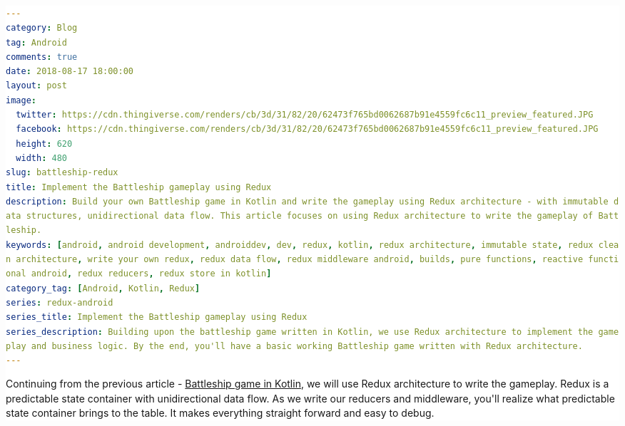 ```yaml
---
category: Blog
tag: Android
comments: true
date: 2018-08-17 18:00:00
layout: post
image:
  twitter: https://cdn.thingiverse.com/renders/cb/3d/31/82/20/62473f765bd0062687b91e4559fc6c11_preview_featured.JPG
  facebook: https://cdn.thingiverse.com/renders/cb/3d/31/82/20/62473f765bd0062687b91e4559fc6c11_preview_featured.JPG
  height: 620
  width: 480
slug: battleship-redux
title: Implement the Battleship gameplay using Redux
description: Build your own Battleship game in Kotlin and write the gameplay using Redux architecture - with immutable data structures, unidirectional data flow. This article focuses on using Redux architecture to write the gameplay of Battleship.
keywords: [android, android development, androiddev, dev, redux, kotlin, redux architecture, immutable state, redux clean architecture, write your own redux, redux data flow, redux middleware android, builds, pure functions, reactive functional android, redux reducers, redux store in kotlin]
category_tag: [Android, Kotlin, Redux]
series: redux-android
series_title: Implement the Battleship gameplay using Redux
series_description: Building upon the battleship game written in Kotlin, we use Redux architecture to implement the gameplay and business logic. By the end, you'll have a basic working Battleship game written with Redux architecture.
---
```


Continuing from the previous article - [Battleship game in Kotlin](/blog/battleship-kotlin), we will use Redux architecture to write the gameplay. Redux is a predictable state container with unidirectional data flow. As we write our reducers and middleware, you'll realize what predictable state container brings to the table. It makes everything straight forward and easy to debug.

<p align="center">